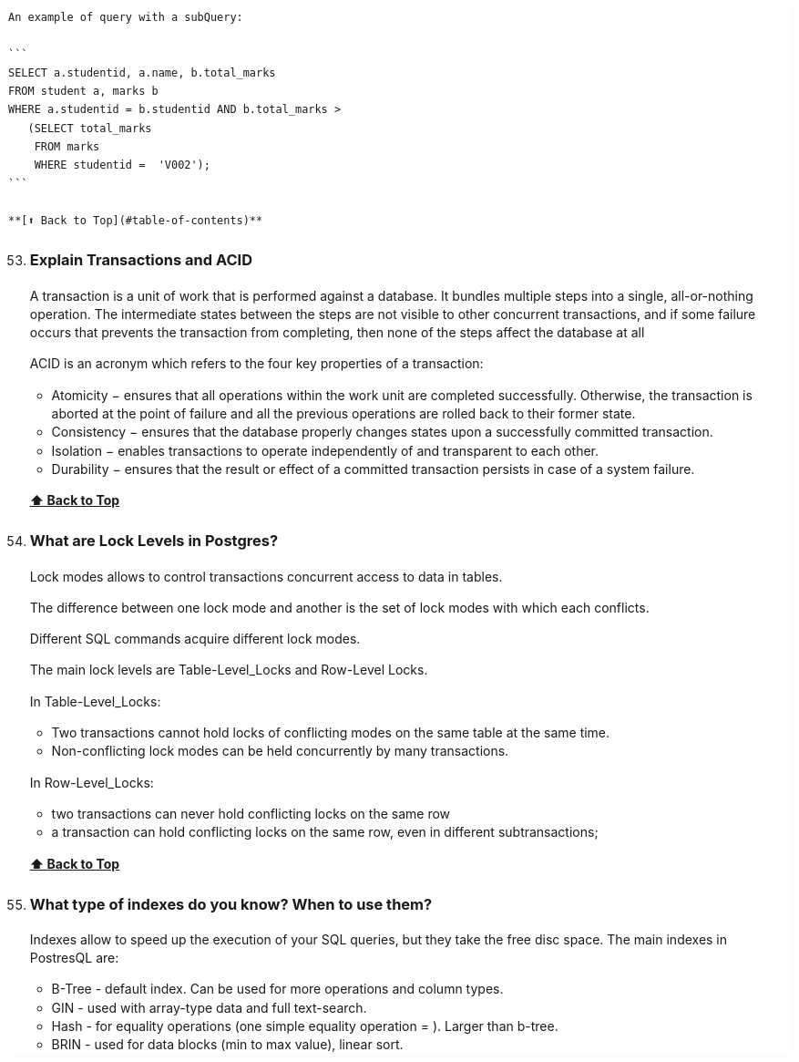     An example of query with a subQuery:

    ```
    SELECT a.studentid, a.name, b.total_marks
    FROM student a, marks b
    WHERE a.studentid = b.studentid AND b.total_marks >
       (SELECT total_marks
        FROM marks
        WHERE studentid =  'V002');
    ```    

    **[⬆ Back to Top](#table-of-contents)**

53. ### Explain Transactions and ACID

    A transaction is a unit of work that is performed against a database. It bundles multiple steps into a single, all-or-nothing operation.
    The intermediate states between the steps are not visible to other concurrent transactions, and if some failure occurs that prevents the transaction from completing, then none of the steps affect the database at all

    ACID is an acronym which refers to the four key properties of a transaction:
    - Atomicity − ensures that all operations within the work unit are completed successfully. Otherwise, the transaction is aborted at the point of failure and all the previous operations are rolled back to their former state.
    - Consistency − ensures that the database properly changes states upon a successfully committed transaction.
    - Isolation − enables transactions to operate independently of and transparent to each other.
    - Durability − ensures that the result or effect of a committed transaction persists in case of a system failure.

    **[⬆ Back to Top](#table-of-contents)**

54. ### What are Lock Levels in Postgres?

    Lock modes allows to control transactions concurrent access to data in tables.

    The difference between one lock mode and another is the set of lock modes with which each conflicts.
    
    Different SQL commands acquire different lock modes.

    The main lock levels are Table-Level_Locks and Row-Level Locks.

    In Table-Level_Locks:
    - Two transactions cannot hold locks of conflicting modes on the same table at the same time.
    - Non-conflicting lock modes can be held concurrently by many transactions.

    In Row-Level_Locks:
    - two transactions can never hold conflicting locks on the same row
    - a transaction can hold conflicting locks on the same row, even in different subtransactions;

    **[⬆ Back to Top](#table-of-contents)**

55. ### What type of indexes do you know? When to use them?
    
    Indexes allow to speed up the execution of your SQL queries, but they take the free disc space.
    The main indexes in PostresQL are:
    - B-Tree - default index. Can be used for more operations and column types.
    - GIN - used with array-type data and full text-search.
    - Hash - for equality operations (one simple equality operation = ). Larger than b-tree.
    - BRIN - used for data blocks (min to max value), linear sort.
    